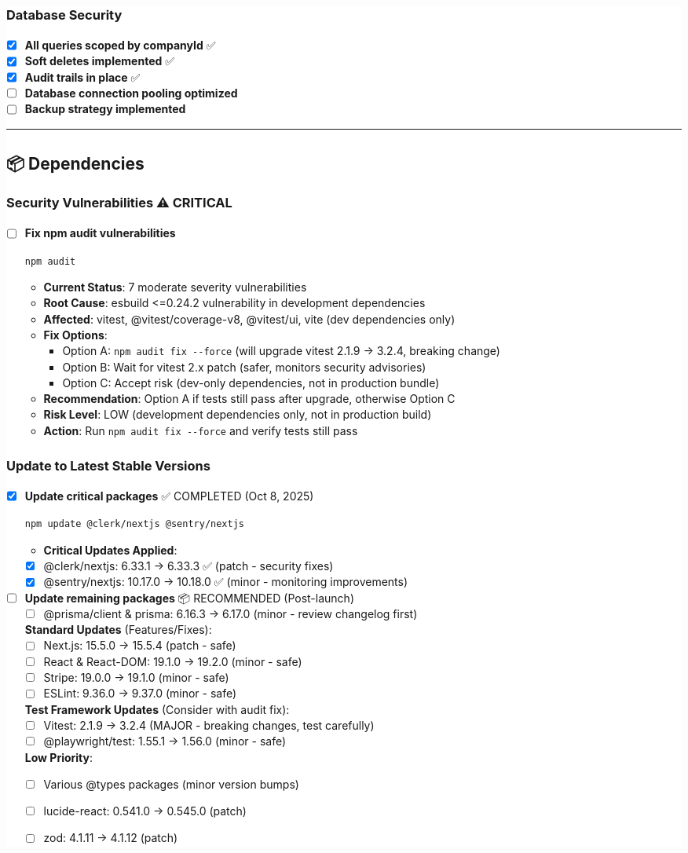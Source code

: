 ### Database Security
- [x] **All queries scoped by companyId** ✅
- [x] **Soft deletes implemented** ✅
- [x] **Audit trails in place** ✅
- [ ] **Database connection pooling optimized**
- [ ] **Backup strategy implemented**

---

## 📦 **Dependencies**

### Security Vulnerabilities ⚠️ CRITICAL
- [ ] **Fix npm audit vulnerabilities**
  ```bash
  npm audit
  ```
  - **Current Status**: 7 moderate severity vulnerabilities
  - **Root Cause**: esbuild <=0.24.2 vulnerability in development dependencies
  - **Affected**: vitest, @vitest/coverage-v8, @vitest/ui, vite (dev dependencies only)
  - **Fix Options**:
    - Option A: `npm audit fix --force` (will upgrade vitest 2.1.9 → 3.2.4, breaking change)
    - Option B: Wait for vitest 2.x patch (safer, monitors security advisories)
    - Option C: Accept risk (dev-only dependencies, not in production bundle)
  - **Recommendation**: Option A if tests still pass after upgrade, otherwise Option C
  - **Risk Level**: LOW (development dependencies only, not in production build)
  - **Action**: Run `npm audit fix --force` and verify tests still pass

### Update to Latest Stable Versions
- [x] **Update critical packages** ✅ COMPLETED (Oct 8, 2025)
  ```bash
  npm update @clerk/nextjs @sentry/nextjs
  ```
  - **Critical Updates Applied**:
  - [x] @clerk/nextjs: 6.33.1 → 6.33.3 ✅ (patch - security fixes)
  - [x] @sentry/nextjs: 10.17.0 → 10.18.0 ✅ (minor - monitoring improvements)
  
- [ ] **Update remaining packages** 📦 RECOMMENDED (Post-launch)
  - [ ] @prisma/client & prisma: 6.16.3 → 6.17.0 (minor - review changelog first)
  
  **Standard Updates** (Features/Fixes):
  - [ ] Next.js: 15.5.0 → 15.5.4 (patch - safe)
  - [ ] React & React-DOM: 19.1.0 → 19.2.0 (minor - safe)
  - [ ] Stripe: 19.0.0 → 19.1.0 (minor - safe)
  - [ ] ESLint: 9.36.0 → 9.37.0 (minor - safe)
  
  **Test Framework Updates** (Consider with audit fix):
  - [ ] Vitest: 2.1.9 → 3.2.4 (MAJOR - breaking changes, test carefully)
  - [ ] @playwright/test: 1.55.1 → 1.56.0 (minor - safe)
  
  **Low Priority**:
  - [ ] Various @types packages (minor version bumps)
  - [ ] lucide-react: 0.541.0 → 0.545.0 (patch)
  - [ ] zod: 4.1.11 → 4.1.12 (patch)
  